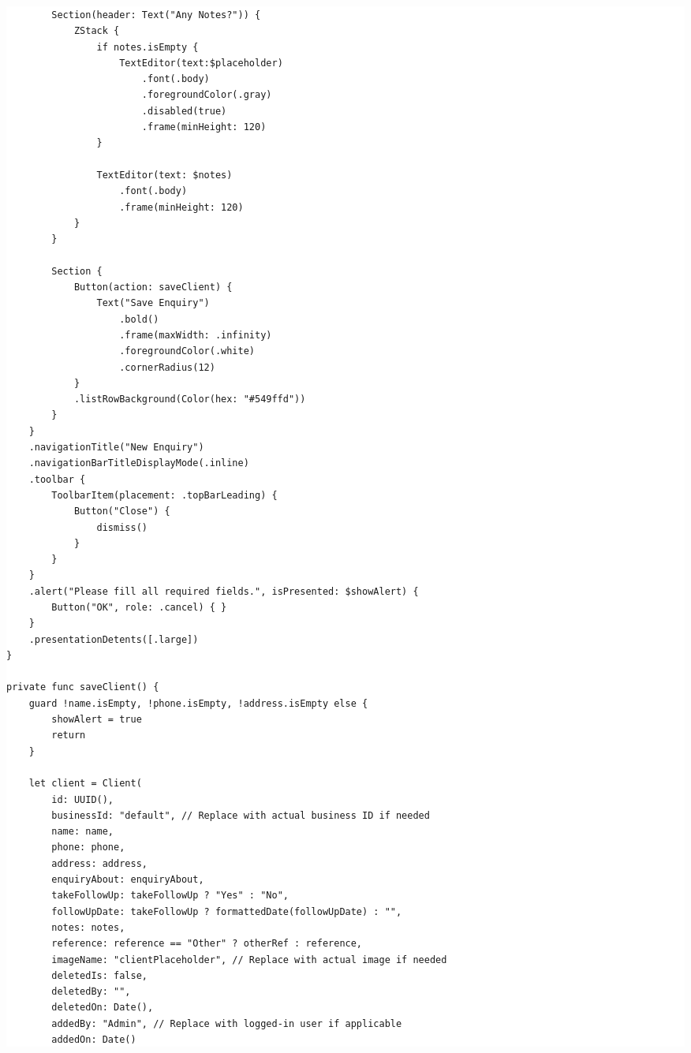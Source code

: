             Section(header: Text("Any Notes?")) {
                ZStack {
                    if notes.isEmpty {
                        TextEditor(text:$placeholder)
                            .font(.body)
                            .foregroundColor(.gray)
                            .disabled(true)
                            .frame(minHeight: 120)
                    }

                    TextEditor(text: $notes)
                        .font(.body)
                        .frame(minHeight: 120)
                }
            }

            Section {
                Button(action: saveClient) {
                    Text("Save Enquiry")
                        .bold()
                        .frame(maxWidth: .infinity)
                        .foregroundColor(.white)
                        .cornerRadius(12)
                }
                .listRowBackground(Color(hex: "#549ffd"))
            }
        }
        .navigationTitle("New Enquiry")
        .navigationBarTitleDisplayMode(.inline)
        .toolbar {
            ToolbarItem(placement: .topBarLeading) {
                Button("Close") {
                    dismiss()
                }
            }
        }
        .alert("Please fill all required fields.", isPresented: $showAlert) {
            Button("OK", role: .cancel) { }
        }
        .presentationDetents([.large])
    }

    private func saveClient() {
        guard !name.isEmpty, !phone.isEmpty, !address.isEmpty else {
            showAlert = true
            return
        }

        let client = Client(
            id: UUID(),
            businessId: "default", // Replace with actual business ID if needed
            name: name,
            phone: phone,
            address: address,
            enquiryAbout: enquiryAbout,
            takeFollowUp: takeFollowUp ? "Yes" : "No",
            followUpDate: takeFollowUp ? formattedDate(followUpDate) : "",
            notes: notes,
            reference: reference == "Other" ? otherRef : reference,
            imageName: "clientPlaceholder", // Replace with actual image if needed
            deletedIs: false,
            deletedBy: "",
            deletedOn: Date(),
            addedBy: "Admin", // Replace with logged-in user if applicable
            addedOn: Date()